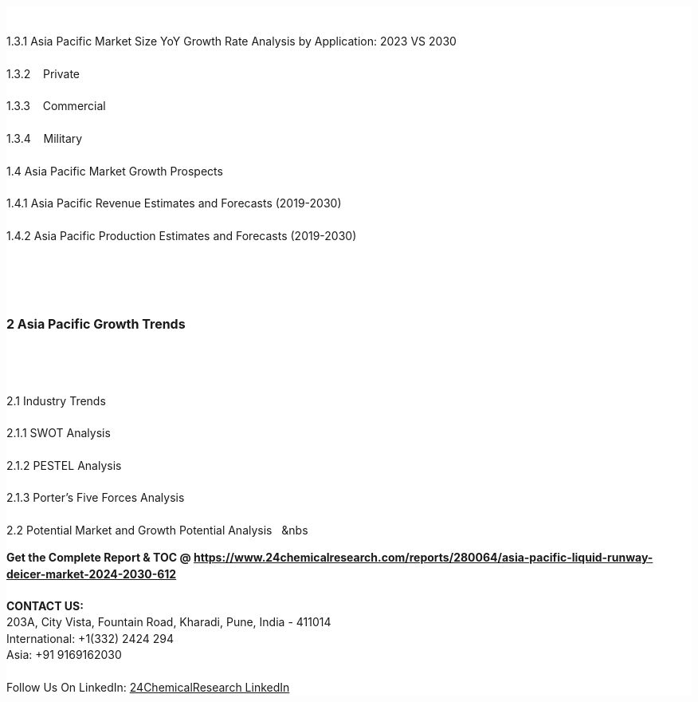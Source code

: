 <br />
<p>1.3.1 Asia Pacific Market Size YoY Growth Rate Analysis by Application: 2023 VS 2030&nbsp;&nbsp; &nbsp;<br /><br />
1.3.2&nbsp;&nbsp; &nbsp;Private<br /><br />
1.3.3&nbsp;&nbsp; &nbsp;Commercial<br /><br />
1.3.4&nbsp;&nbsp; &nbsp;Military<br /><br />
1.4 Asia Pacific Market Growth Prospects&nbsp;&nbsp; &nbsp;<br /><br />
1.4.1 Asia Pacific Revenue Estimates and Forecasts (2019-2030)&nbsp;&nbsp; &nbsp;<br /><br />
1.4.2 Asia Pacific Production Estimates and Forecasts (2019-2030)&nbsp;&nbsp;</p><br />
<br />
<h2><span style="font-size:16px"><strong>2 Asia Pacific Growth Trends&nbsp;&nbsp; &nbsp;</strong></span></h2><br />
<br />
<p>2.1 Industry Trends&nbsp;&nbsp; &nbsp;<br /><br />
2.1.1 SWOT Analysis&nbsp;&nbsp; &nbsp;<br /><br />
2.1.2 PESTEL Analysis&nbsp;&nbsp; &nbsp;<br /><br />
2.1.3 Porter&rsquo;s Five Forces Analysis&nbsp;&nbsp; &nbsp;<br /><br />
2.2 Potential Market and Growth Potential Analysis&nbsp;&nbsp; &nbs</p><div><b>Get the Complete Report & TOC @ 
            <a href="https://www.24chemicalresearch.com/reports/280064/asia-pacific-liquid-runway-deicer-market-2024-2030-612">
            https://www.24chemicalresearch.com/reports/280064/asia-pacific-liquid-runway-deicer-market-2024-2030-612</a></b></div><br><b>CONTACT US:</b><br>
            203A, City Vista, Fountain Road, Kharadi, Pune, India - 411014<br>
            International: +1(332) 2424 294<br>
            Asia: +91 9169162030 <br><br>
            Follow Us On LinkedIn: <a href="https://www.linkedin.com/company/24chemicalresearch/">24ChemicalResearch LinkedIn</a>